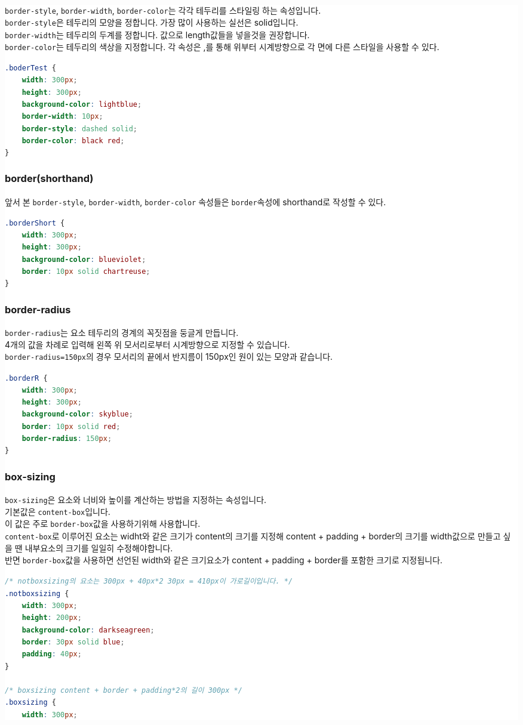 `border-style`, `border-width`, `border-color`는 각각 테두리를 스타일링 하는 속성입니다.  
`border-style`은 테두리의 모양을 정합니다. 가장 많이 사용하는 실선은 solid입니다.  
`border-width`는 테두리의 두계를 정합니다. 값으로 length값들을 넣을것을 권장합니다.  
`border-color`는 테두리의 색상을 지정합니다. 각 속성은 ,를 통해 위부터 시계방향으로 각 면에 다른 스타일을 사용할 수 있다.

```css
.boderTest {
    width: 300px;
    height: 300px;
    background-color: lightblue;
    border-width: 10px;
    border-style: dashed solid;
    border-color: black red;
}
```

### border(shorthand)

앞서 본 `border-style`, `border-width`, `border-color` 속성들은 `border`속성에 shorthand로 작성할 수 있다.

```css
.borderShort {
    width: 300px;
    height: 300px;
    background-color: blueviolet;
    border: 10px solid chartreuse;
}
```

### border-radius

`border-radius`는 요소 테두리의 경계의 꼭짓점을 둥글게 만듭니다.  
4개의 값을 차례로 입력해 왼쪽 위 모서리로부터 시계방향으로 지정할 수 있습니다.  
`border-radius=150px`의 경우 모서리의 끝에서 반지름이 150px인 원이 있는 모양과 같습니다.

```css
.borderR {
    width: 300px;
    height: 300px;
    background-color: skyblue;
    border: 10px solid red;
    border-radius: 150px;
}
```

### box-sizing

`box-sizing`은 요소와 너비와 높이를 계산하는 방법을 지정하는 속성입니다.  
기본값은 `content-box`입니다.  
이 값은 주로 `border-box`값을 사용하기위해 사용합니다.  
`content-box`로 이루어진 요소는 widht와 같은 크기가 content의 크기를 지정해 content + padding + border의 크기를 width값으로 만들고 싶을 땐 내부요소의 크기를 일일히 수정해야합니다.  
반면 `border-box`값을 사용하면 선언된 width와 같은 크기요소가 content + padding + border를 포함한 크기로 지정됩니다. 

```css
/* notboxsizing의 요소는 300px + 40px*2 30px = 410px이 가로길이입니다. */
.notboxsizing {
    width: 300px;
    height: 200px;
    background-color: darkseagreen;
    border: 30px solid blue;
    padding: 40px;
}

/* boxsizing content + border + padding*2의 길이 300px */
.boxsizing {
    width: 300px;
```